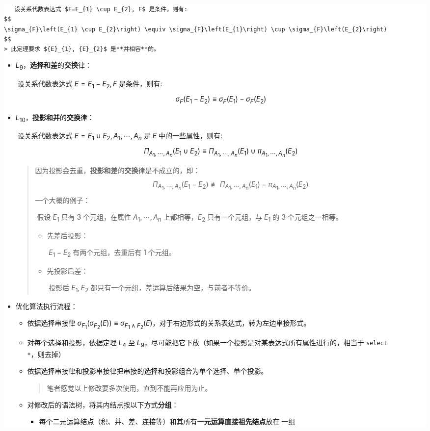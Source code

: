     ​	设关系代数表达式 $E=E_{1} \cup E_{2}, F$ 是条件，则有:
    $$
    \sigma_{F}\left(E_{1} \cup E_{2}\right) \equiv \sigma_{F}\left(E_{1}\right) \cup \sigma_{F}\left(E_{2}\right)
    $$
    > 此定理要求 ${E}_{1}, {E}_{2}$ 是**并相容**的。
  
  + $L_9$，**选择和差**的**交换**律：
  
    ​	设关系代数表达式 $E=E_{1}-E_{2}, F$ 是条件，则有:
    $$
    \sigma_{F}\left(E_{1}-E_{2}\right) \equiv \sigma_{F}\left(E_{1}\right)-\sigma_{F}\left(E_{2}\right)
    $$
    
  + $L_{10}$，**投影和并**的**交换**律：
  
    ​	设关系代数表达式 $E=E_{1} \cup E_{2}, A_{1}, \cdots, A_{n}$ 是 $E$ 中的一些属性，则有:
    $$
    \Pi_{A_{1}, \cdots, A_{n}}\left(E_{1} \cup E_{2}\right) \equiv \Pi_{A_{1}, \cdots, A_{n}}\left(E_{1}\right) \cup \pi_{A_{1}, \cdots, A_{n}}\left(E_{2}\right)
    $$
  
    > 因为投影会去重，**投影和差**的**交换**律是不成立的，即：
    > $$
    > \Pi_{A_{1}, \cdots, A_{n}}\left(E_{1} - E_{2}\right) \not\equiv \Pi_{A_{1}, \cdots, A_{n}}\left(E_{1}\right) - \pi_{A_{1}, \cdots, A_{n}}\left(E_{2}\right)
    > $$
    > 一个大概的例子：
    >
    > ​	假设 $E_1$ 只有 $3$ 个元组，在属性 ${A_{1}, \cdots, A_{n}}$ 上都相等，$E_2$ 只有一个元组，与 $E_1$ 的 $3$ 个元组之一相等。
    >
    > + 先差后投影：
    >
    >   ​	$E_1-E_2$ 有两个元组，去重后有 $1$ 个元组。
    >
    > + 先投影后差：
    >
    >   ​	投影后 $E_1,E_2$ 都只有一个元组，差运算后结果为空，与前者不等价。
  
+ 优化算法执行流程：

  + 依据选择串接律 $\sigma_{F_{1}}\left(\sigma_{F_{2}}(E)\right) \equiv \sigma_{F_{1} \wedge F_{2}}(E)$，对于右边形式的关系表达式，转为左边串接形式。

  + 对每个选择和投影，依据定理 $L_4$ 至 $L_9$，尽可能把它下放（如果一个投影是对某表达式所有属性进行的，相当于 `select *`，则去掉）

  + 依据选择串接律和投影串接律把串接的选择和投影组合为单个选择、单个投影。

    > 笔者感觉以上修改要多次使用，直到不能再应用为止。

  + 对修改后的语法树，将其内结点按以下方式**分组**：

    + 每个二元运算结点（积、并、差、连接等）和其所有**一元运算直接祖先结点**放在 一组
